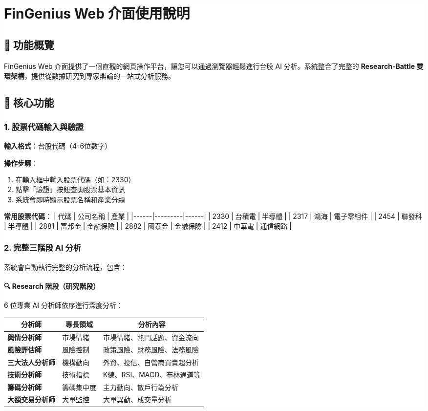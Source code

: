 # FinGenius Web 介面使用說明

## 📖 功能概覽

FinGenius Web 介面提供了一個直觀的網頁操作平台，讓您可以通過瀏覽器輕鬆進行台股 AI 分析。系統整合了完整的 **Research-Battle 雙環架構**，提供從數據研究到專家辯論的一站式分析服務。

## 🎯 核心功能

### 1. 股票代碼輸入與驗證

**輸入格式**：台股代碼（4-6位數字）

**操作步驟**：
1. 在輸入框中輸入股票代碼（如：2330）
2. 點擊「驗證」按鈕查詢股票基本資訊
3. 系統會即時顯示股票名稱和產業分類

**常用股票代碼**：
| 代碼 | 公司名稱 | 產業 |
|------|---------|------|
| 2330 | 台積電 | 半導體 |
| 2317 | 鴻海 | 電子零組件 |
| 2454 | 聯發科 | 半導體 |
| 2881 | 富邦金 | 金融保險 |
| 2882 | 國泰金 | 金融保險 |
| 2412 | 中華電 | 通信網路 |

### 2. 完整三階段 AI 分析

系統會自動執行完整的分析流程，包含：

#### 🔍 **Research 階段**（研究階段）
6 位專業 AI 分析師依序進行深度分析：

| 分析師 | 專長領域 | 分析內容 |
|--------|----------|----------|
| **輿情分析師** | 市場情緒 | 市場情緒、熱門話題、資金流向 |
| **風險評估師** | 風險控制 | 政策風險、財務風險、法務風險 |
| **三大法人分析師** | 機構動向 | 外資、投信、自營商買賣超分析 |
| **技術分析師** | 技術指標 | K線、RSI、MACD、布林通道等 |
| **籌碼分析師** | 籌碼集中度 | 主力動向、散戶行為分析 |
| **大額交易分析師** | 大單監控 | 大單異動、成交量分析 |
